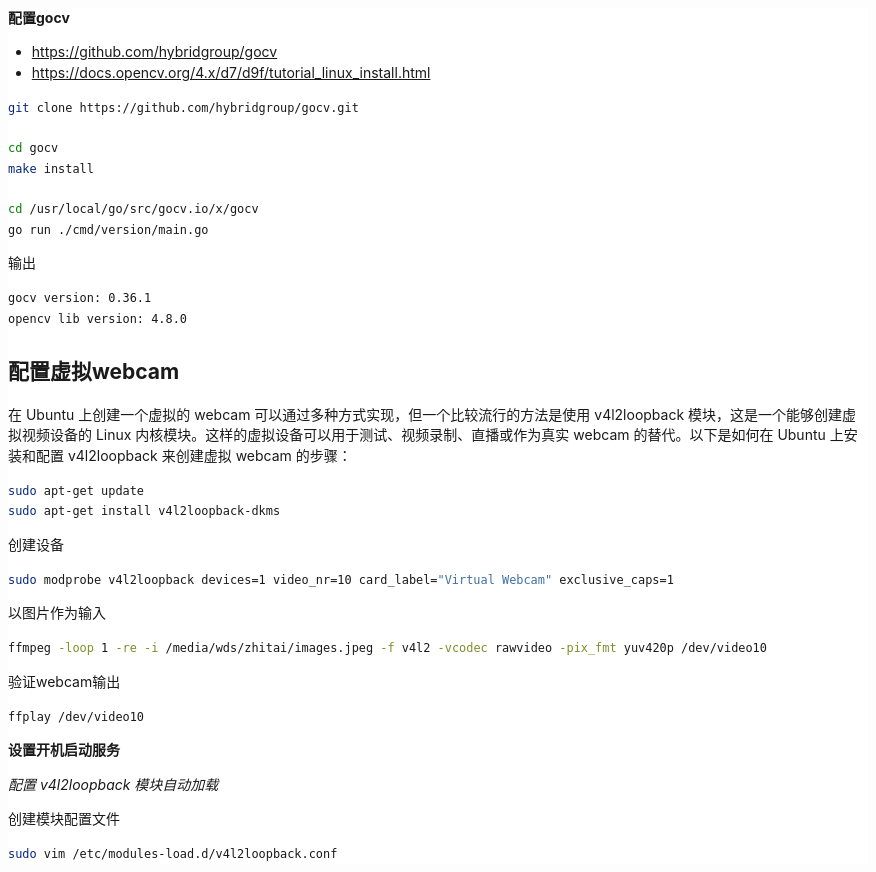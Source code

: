 **配置gocv**

- https://github.com/hybridgroup/gocv
- https://docs.opencv.org/4.x/d7/d9f/tutorial_linux_install.html

```sh
git clone https://github.com/hybridgroup/gocv.git

cd gocv
make install

cd /usr/local/go/src/gocv.io/x/gocv
go run ./cmd/version/main.go
```

输出

```sh
gocv version: 0.36.1
opencv lib version: 4.8.0
```

## 配置虚拟webcam

在 Ubuntu 上创建一个虚拟的 webcam 可以通过多种方式实现，但一个比较流行的方法是使用 v4l2loopback 模块，这是一个能够创建虚拟视频设备的 Linux 内核模块。这样的虚拟设备可以用于测试、视频录制、直播或作为真实 webcam 的替代。以下是如何在 Ubuntu 上安装和配置 v4l2loopback 来创建虚拟 webcam 的步骤：

```sh
sudo apt-get update
sudo apt-get install v4l2loopback-dkms
```

创建设备

```sh
sudo modprobe v4l2loopback devices=1 video_nr=10 card_label="Virtual Webcam" exclusive_caps=1
```

以图片作为输入

```sh
ffmpeg -loop 1 -re -i /media/wds/zhitai/images.jpeg -f v4l2 -vcodec rawvideo -pix_fmt yuv420p /dev/video10
```

验证webcam输出

```sh
ffplay /dev/video10
```

**设置开机启动服务**

*配置 v4l2loopback 模块自动加载*

创建模块配置文件

```sh
sudo vim /etc/modules-load.d/v4l2loopback.conf
```
